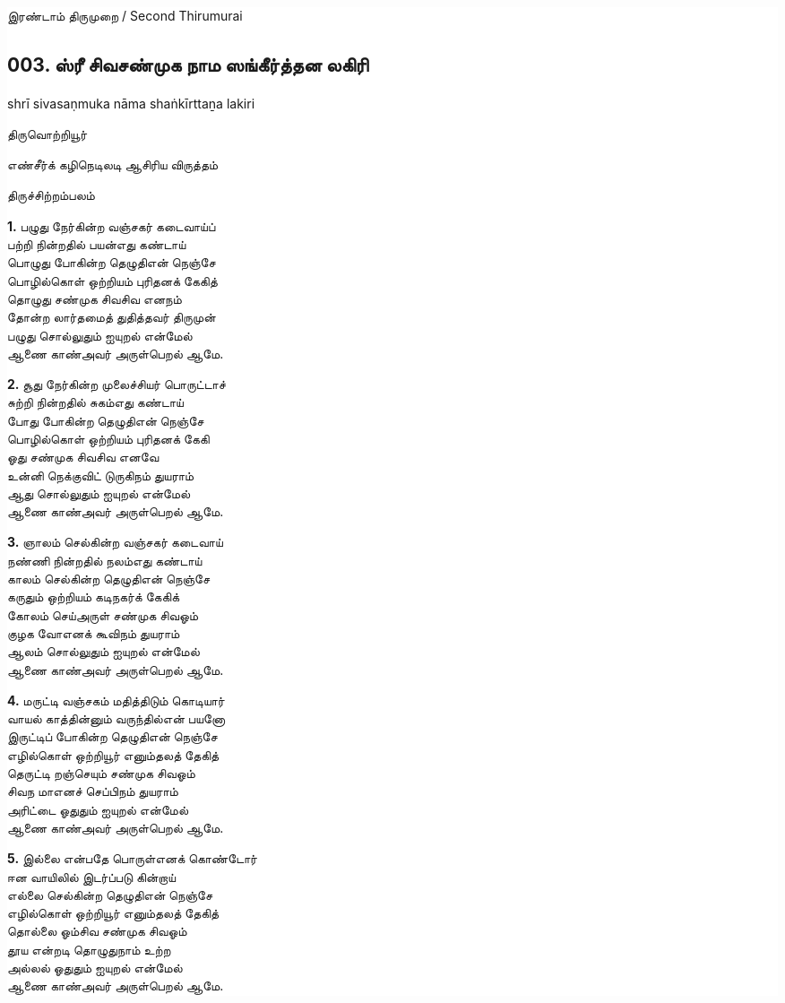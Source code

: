   
  
இரண்டாம் திருமுறை / Second Thirumurai  
  
##  003\. ஸ்ரீ சிவசண்முக நாம ஸங்கீர்த்தன லகிரி  
shrī sivasaṇmuka nāma shaṅkīrttaṉa lakiri  
  
  
  
  
 திருவொற்றியூர்  
  
  
 எண்சீர்க் கழிநெடிலடி ஆசிரிய விருத்தம்  
  
  
 திருச்சிற்றம்பலம்  
  
**1.** பழுது நேர்கின்ற வஞ்சகர் கடைவாய்ப்   
பற்றி நின்றதில் பயன்எது கண்டாய்  
பொழுது போகின்ற தெழுதிஎன் நெஞ்சே  
பொழில்கொள் ஒற்றியம் புரிதனக் கேகித்  
தொழுது சண்முக சிவசிவ எனநம்  
தோன்ற லார்தமைத் துதித்தவர் திருமுன்  
பழுது சொல்லுதும் ஐயுறல் என்மேல்  
ஆணை காண்அவர் அருள்பெறல் ஆமே.  
  
**2.** சூது நேர்கின்ற முலைச்சியர் பொருட்டாச்   
சுற்றி நின்றதில் சுகம்எது கண்டாய்  
போது போகின்ற தெழுதிஎன் நெஞ்சே  
பொழில்கொள் ஒற்றியம் புரிதனக் கேகி  
ஓது சண்முக சிவசிவ எனவே  
உன்னி நெக்குவிட் டுருகிநம் துயராம்  
ஆது சொல்லுதும் ஐயுறல் என்மேல்  
ஆணை காண்அவர் அருள்பெறல் ஆமே.  
  
**3.** ஞாலம் செல்கின்ற வஞ்சகர் கடைவாய்   
நண்ணி நின்றதில் நலம்எது கண்டாய்  
காலம் செல்கின்ற தெழுதிஎன் நெஞ்சே  
கருதும் ஒற்றியம் கடிநகர்க் கேகிக்  
கோலம் செய்அருள் சண்முக சிவஓம்  
குழக வோஎனக் கூவிநம் துயராம்  
ஆலம் சொல்லுதும் ஐயுறல் என்மேல்  
ஆணை காண்அவர் அருள்பெறல் ஆமே.  
  
**4.** மருட்டி வஞ்சகம் மதித்திடும் கொடியார்   
வாயல் காத்தின்னும் வருந்தில்என் பயனோ  
இருட்டிப் போகின்ற தெழுதிஎன் நெஞ்சே  
எழில்கொள் ஒற்றியூர் எனும்தலத் தேகித்  
தெருட்டி றஞ்செயும் சண்முக சிவஓம்  
சிவந மாஎனச் செப்பிநம் துயராம்  
அரிட்டை ஓதுதும் ஐயுறல் என்மேல்  
ஆணை காண்அவர் அருள்பெறல் ஆமே.  
  
**5.** இல்லை என்பதே பொருள்எனக் கொண்டோர்   
ஈன வாயிலில் இடர்ப்படு கின்றாய்  
எல்லை செல்கின்ற தெழுதிஎன் நெஞ்சே  
எழில்கொள் ஒற்றியூர் எனும்தலத் தேகித்  
தொல்லை ஓம்சிவ சண்முக சிவஓம்  
தூய என்றடி தொழுதுநாம் உற்ற  
அல்லல் ஓதுதும் ஐயுறல் என்மேல்  
ஆணை காண்அவர் அருள்பெறல் ஆமே.  
  